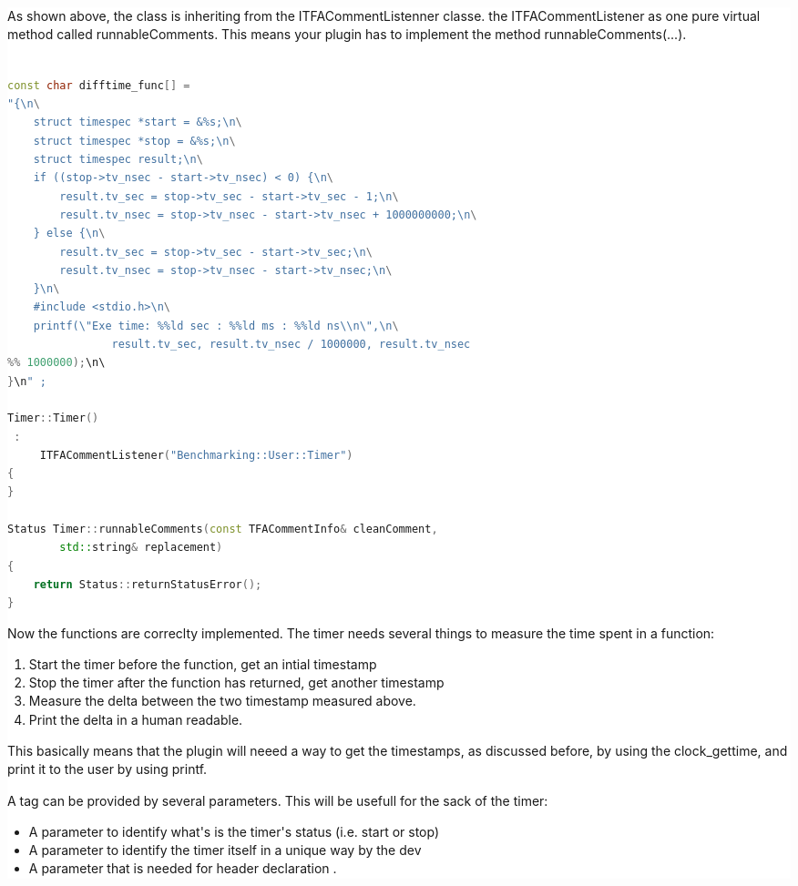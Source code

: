 As shown above, the class is inheriting from the ITFACommentListenner classe. 
the ITFACommentListener as one pure virtual method called runnableComments.
This means your plugin has to implement the method runnableComments(...).


``` cpp

const char difftime_func[] =
"{\n\
	struct timespec *start = &%s;\n\
	struct timespec *stop = &%s;\n\
	struct timespec result;\n\
	if ((stop->tv_nsec - start->tv_nsec) < 0) {\n\
		result.tv_sec = stop->tv_sec - start->tv_sec - 1;\n\
		result.tv_nsec = stop->tv_nsec - start->tv_nsec + 1000000000;\n\
	} else {\n\
		result.tv_sec = stop->tv_sec - start->tv_sec;\n\
		result.tv_nsec = stop->tv_nsec - start->tv_nsec;\n\
	}\n\
	#include <stdio.h>\n\
	printf(\"Exe time: %%ld sec : %%ld ms : %%ld ns\\n\",\n\
		       	result.tv_sec, result.tv_nsec / 1000000, result.tv_nsec
%% 1000000);\n\
}\n" ;

Timer::Timer()
 :
	 ITFACommentListener("Benchmarking::User::Timer")
{
}

Status Timer::runnableComments(const TFACommentInfo& cleanComment,
		std::string& replacement)
{
	return Status::returnStatusError();
}
```

Now the functions are correclty implemented. The timer needs several things to
measure the time spent in a function:

 1. Start the timer before the function, get an intial timestamp
 2. Stop the timer after the function has returned, get another timestamp
 3. Measure the delta between the two timestamp measured above.
 4. Print the delta in a human readable.

This basically means that the plugin will neeed a way to get the timestamps, as
discussed before, by using the clock_gettime, and print it to the user by using
printf.

A tag can be provided by several parameters. This will be usefull for the sack of
the timer:

 * A parameter to identify what's is the timer's status (i.e. start or stop)
 * A parameter to identify the timer itself in a unique way by the dev
 * A parameter that is needed for header declaration .
